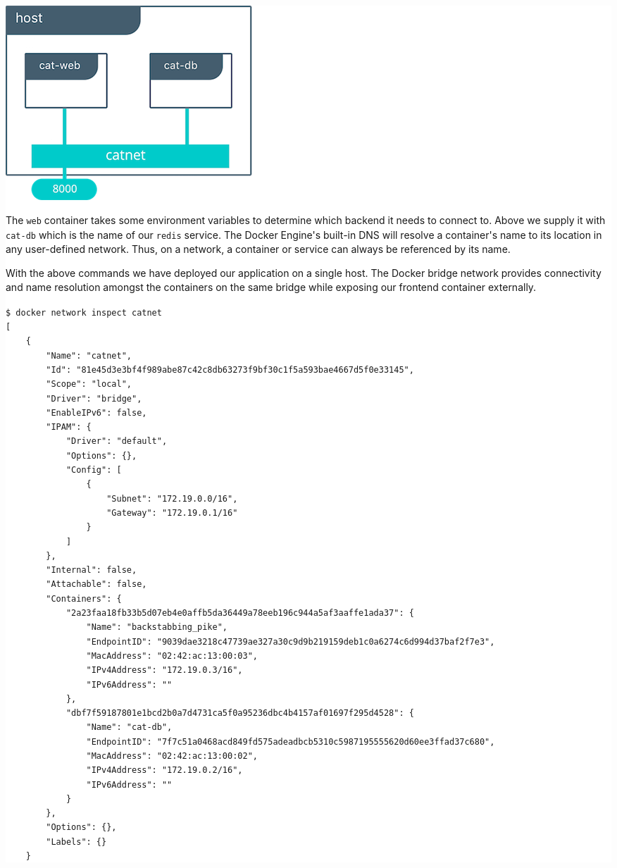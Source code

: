 ![Pet App using Bridge Driver](./img/singlehost-bridge.png)

The `web` container takes some environment variables to determine which backend it needs to connect to. Above we supply it with `cat-db` which is the name of our `redis` service. The Docker Engine's built-in DNS will resolve a container's name to its location in any user-defined network. Thus, on a network, a container or service can always be referenced by its name.

With the above commands we have deployed our application on a single host. The Docker bridge network provides connectivity and name resolution amongst the containers on the same bridge while exposing our frontend container externally.

```
$ docker network inspect catnet
[
    {
        "Name": "catnet",
        "Id": "81e45d3e3bf4f989abe87c42c8db63273f9bf30c1f5a593bae4667d5f0e33145",
        "Scope": "local",
        "Driver": "bridge",
        "EnableIPv6": false,
        "IPAM": {
            "Driver": "default",
            "Options": {},
            "Config": [
                {
                    "Subnet": "172.19.0.0/16",
                    "Gateway": "172.19.0.1/16"
                }
            ]
        },
        "Internal": false,
        "Attachable": false,
        "Containers": {
            "2a23faa18fb33b5d07eb4e0affb5da36449a78eeb196c944a5af3aaffe1ada37": {
                "Name": "backstabbing_pike",
                "EndpointID": "9039dae3218c47739ae327a30c9d9b219159deb1c0a6274c6d994d37baf2f7e3",
                "MacAddress": "02:42:ac:13:00:03",
                "IPv4Address": "172.19.0.3/16",
                "IPv6Address": ""
            },
            "dbf7f59187801e1bcd2b0a7d4731ca5f0a95236dbc4b4157af01697f295d4528": {
                "Name": "cat-db",
                "EndpointID": "7f7c51a0468acd849fd575adeadbcb5310c5987195555620d60ee3ffad37c680",
                "MacAddress": "02:42:ac:13:00:02",
                "IPv4Address": "172.19.0.2/16",
                "IPv6Address": ""
            }
        },
        "Options": {},
        "Labels": {}
    }
```